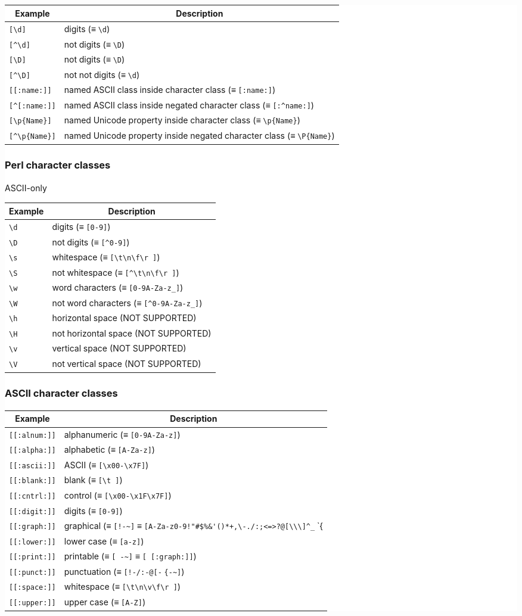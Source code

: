 | Example       | Description                                                           |
|---------------|-----------------------------------------------------------------------|
| `[\d]`        | digits (≡ `\d`)                                                      |
| `[^\d]`       | not digits (≡ `\D`)                                                  |
| `[\D]`        | not digits (≡ `\D`)                                                  |
| `[^\D]`       | not not digits (≡ `\d`)                                              |
| `[[:name:]]`  | named ASCII class inside character class (≡ `[:name:]`)              |
| `[^[:name:]]` | named ASCII class inside negated character class (≡ `[:^name:]`)     |
| `[\p{Name}]`  | named Unicode property inside character class (≡ `\p{Name}`)         |
| `[^\p{Name}]` | named Unicode property inside negated character class (≡ `\P{Name}`) |

### Perl character classes

ASCII-only

| Example | Description                              |
|---------|------------------------------------------|
| `\d`    | digits (≡ `[0-9]`)                      |
| `\D`    | not digits (≡ `[^0-9]`)                 |
| `\s`    | whitespace (≡ `[\t\n\f\r ]`)            |
| `\S`    | not whitespace (≡ `[^\t\n\f\r ]`)       |
| `\w`    | word characters (≡ `[0-9A-Za-z_]`)      |
| `\W`    | not word characters (≡ `[^0-9A-Za-z_]`) |
| `\h`    | horizontal space (NOT SUPPORTED)         |
| `\H`    | not horizontal space (NOT SUPPORTED)     |
| `\v`    | vertical space (NOT SUPPORTED)           |
| `\V`    | not vertical space (NOT SUPPORTED)       |

### ASCII character classes

| Example        | Description                                                                  |
|----------------|------------------------------------------------------------------------------|
| `[[:alnum:]]`  | alphanumeric (≡ `[0-9A-Za-z]`)                                              |
| `[[:alpha:]]`  | alphabetic (≡ `[A-Za-z]`)                                                   |
| `[[:ascii:]]`  | ASCII (≡ `[\x00-\x7F]`)                                                     |
| `[[:blank:]]`  | blank (≡ `[\t ]`)                                                           |
| `[[:cntrl:]]`  | control (≡ `[\x00-\x1F\x7F]`)                                               |
| `[[:digit:]]`  | digits (≡ `[0-9]`)                                                          |
| `[[:graph:]]`  | graphical (≡ `[!-~]` ≡ `[A-Za-z0-9!"#$%&'()*+,\-./:;<=>?@[\\\]^_` `{ |}~]`) |
| `[[:lower:]]`  | lower case (≡ `[a-z]`)                                                      |
| `[[:print:]]`  | printable (≡ `[ -~]` ≡ `[ [:graph:]]`)                                     |
| `[[:punct:]]`  | punctuation (≡ `[!-/:-@[-` `{-~]`)                                    |
| `[[:space:]]`  | whitespace (≡ `[\t\n\v\f\r ]`)                                              |
| `[[:upper:]]`  | upper case (≡ `[A-Z]`)                                                      |